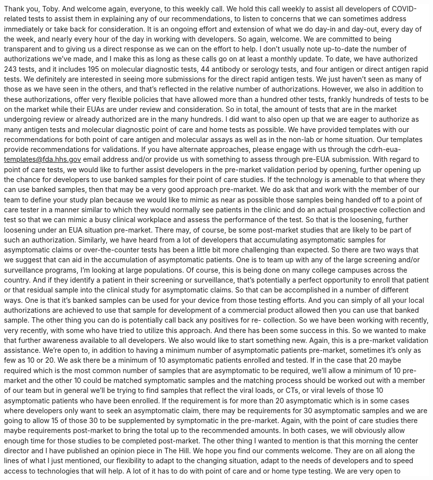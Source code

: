 Thank you, Toby. And welcome again, everyone, to this weekly call. We hold this call weekly to assist all developers of COVID-related tests to assist them in explaining any of our recommendations, to listen to concerns that we can sometimes address immediately or take back for consideration. It is an ongoing effort and extension of what we do day-in and day-out, every day of the week, and nearly every hour of the day in working with developers. So again, welcome. We are committed to being transparent and to giving us a direct response as we can on the effort to help. I don’t usually note up-to-date the number of authorizations we’ve made, and I make this as long as these calls go on at least a monthly update. To date, we have authorized 243 tests, and it includes 195 on molecular diagnostic tests, 44 antibody or serology tests, and four antigen or direct antigen rapid tests. We definitely are interested in seeing more submissions for the direct rapid antigen tests. We just haven’t seen as many of those as we have seen in the others, and that’s reflected in the relative number of authorizations. However, we also in addition to these authorizations, offer very flexible policies that have allowed more than a hundred other tests, frankly hundreds of tests to be on the market while their EUAs are under review and consideration. So in total, the amount of tests that are in the market undergoing review or already authorized are in the many hundreds. I did want to also open up that we are eager to authorize as many antigen tests and molecular diagnostic point of care and home tests as possible. We have provided templates with our recommendations for both point of care antigen and molecular assays as well as in the non-lab or home situation. Our templates provide recommendations for validations. If you have alternate approaches, please engage with us through the cdrh-eua- templates@fda.hhs.gov email address and/or provide us with something to assess through pre-EUA submission. With regard to point of care tests, we would like to further assist developers in the pre-market validation period by opening, further opening up the chance for developers to use banked samples for their point of care studies. If the technology is amenable to that where they can use banked samples, then that may be a very good approach pre-market. We do ask that and work with the member of our team to define your study plan because we would like to mimic as near as possible those samples being handed off to a point of care tester in a manner similar to which they would normally see patients in the clinic and do an actual prospective collection and test so that we can mimic a busy clinical workplace and assess the performance of the test. So that is the loosening, further loosening under an EUA situation pre-market. There may, of course, be some post-market studies that are likely to be part of such an authorization. Similarly, we have heard from a lot of developers that accumulating asymptomatic samples for asymptomatic claims or over-the-counter tests has been a little bit more challenging than expected. So there are two ways that we suggest that can aid in the accumulation of asymptomatic patients. One is to team up with any of the large screening and/or surveillance programs, I’m looking at large populations. Of course, this is being done on many college campuses across the country. And if they identify a patient in their screening or surveillance, that’s potentially a perfect opportunity to enroll that patient or that residual sample into the clinical study for asymptomatic claims. So that can be accomplished in a number of different ways. One is that it’s banked samples can be used for your device from those testing efforts. And you can simply of all your local authorizations are achieved to use that sample for development of a commercial product allowed then you can use that banked sample. The other thing you can do is potentially call back any positives for re- collection. So we have been working with recently, very recently, with some who have tried to utilize this approach. And there has been some success in this. So we wanted to make that further awareness available to all developers. We also would like to start something new. Again, this is a pre-market validation assistance. We’re open to, in addition to having a minimum number of asymptomatic patients pre-market, sometimes it’s only as few as 10 or 20. We ask there be a minimum of 10 asymptomatic patients enrolled and tested. If in the case that 20 maybe required which is the most common number of samples that are asymptomatic to be required, we’ll allow a minimum of 10 pre-market and the other 10 could be matched symptomatic samples and the matching process should be worked out with a member of our team but in general we’ll be trying to find samples that reflect the viral loads, or CTs, or viral levels of those 10 asymptomatic patients who have been enrolled. If the requirement is for more than 20 asymptomatic which is in some cases where developers only want to seek an asymptomatic claim, there may be requirements for 30 asymptomatic samples and we are going to allow 15 of those 30 to be supplemented by symptomatic in the pre-market. Again, with the point of care studies there maybe requirements post-market to bring the total up to the recommended amounts. In both cases, we will obviously allow enough time for those studies to be completed post-market. The other thing I wanted to mention is that this morning the center director and I have published an opinion piece in The Hill. We hope you find our comments welcome. They are on all along the lines of what I just mentioned, our flexibility to adapt to the changing situation, adapt to the needs of developers and to speed access to technologies that will help. A lot of it has to do with point of care and or home type testing. We are very open to